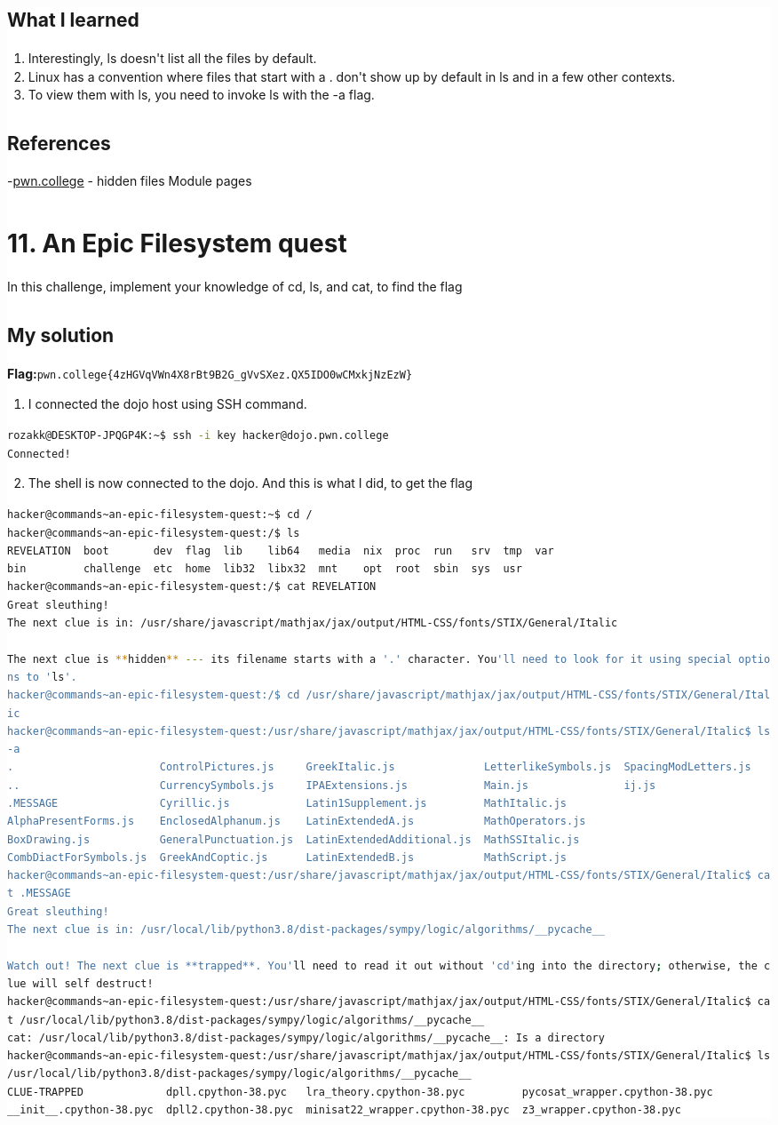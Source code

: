 ## What I learned
1. Interestingly, ls doesn't list all the files by default. 
2. Linux has a convention where files that start with a . don't show up by default in ls and in a few other contexts.
3. To view them with ls, you need to invoke ls with the -a flag. 

## References 
-[pwn.college](https://pwn.college/linux-luminarium/commands/) - hidden files Module pages

# 11. An Epic Filesystem quest
In this challenge, implement your knowledge of cd, ls, and cat, to find the flag

## My solution
**Flag:**`pwn.college{4zHGVqVWn4X8rBt9B2G_gVvSXez.QX5IDO0wCMxkjNzEzW}`
1. I connected the dojo host using SSH command.
```bash
rozakk@DESKTOP-JPQGP4K:~$ ssh -i key hacker@dojo.pwn.college
Connected!
```
2. The shell is now connected to the dojo. And this is what I did, to get the flag
```bash
hacker@commands~an-epic-filesystem-quest:~$ cd /
hacker@commands~an-epic-filesystem-quest:/$ ls
REVELATION  boot       dev  flag  lib    lib64   media  nix  proc  run   srv  tmp  var
bin         challenge  etc  home  lib32  libx32  mnt    opt  root  sbin  sys  usr
hacker@commands~an-epic-filesystem-quest:/$ cat REVELATION
Great sleuthing!
The next clue is in: /usr/share/javascript/mathjax/jax/output/HTML-CSS/fonts/STIX/General/Italic

The next clue is **hidden** --- its filename starts with a '.' character. You'll need to look for it using special options to 'ls'.
hacker@commands~an-epic-filesystem-quest:/$ cd /usr/share/javascript/mathjax/jax/output/HTML-CSS/fonts/STIX/General/Italic
hacker@commands~an-epic-filesystem-quest:/usr/share/javascript/mathjax/jax/output/HTML-CSS/fonts/STIX/General/Italic$ ls -a
.                       ControlPictures.js     GreekItalic.js              LetterlikeSymbols.js  SpacingModLetters.js
..                      CurrencySymbols.js     IPAExtensions.js            Main.js               ij.js
.MESSAGE                Cyrillic.js            Latin1Supplement.js         MathItalic.js
AlphaPresentForms.js    EnclosedAlphanum.js    LatinExtendedA.js           MathOperators.js
BoxDrawing.js           GeneralPunctuation.js  LatinExtendedAdditional.js  MathSSItalic.js
CombDiactForSymbols.js  GreekAndCoptic.js      LatinExtendedB.js           MathScript.js
hacker@commands~an-epic-filesystem-quest:/usr/share/javascript/mathjax/jax/output/HTML-CSS/fonts/STIX/General/Italic$ cat .MESSAGE
Great sleuthing!
The next clue is in: /usr/local/lib/python3.8/dist-packages/sympy/logic/algorithms/__pycache__

Watch out! The next clue is **trapped**. You'll need to read it out without 'cd'ing into the directory; otherwise, the clue will self destruct!
hacker@commands~an-epic-filesystem-quest:/usr/share/javascript/mathjax/jax/output/HTML-CSS/fonts/STIX/General/Italic$ cat /usr/local/lib/python3.8/dist-packages/sympy/logic/algorithms/__pycache__
cat: /usr/local/lib/python3.8/dist-packages/sympy/logic/algorithms/__pycache__: Is a directory
hacker@commands~an-epic-filesystem-quest:/usr/share/javascript/mathjax/jax/output/HTML-CSS/fonts/STIX/General/Italic$ ls /usr/local/lib/python3.8/dist-packages/sympy/logic/algorithms/__pycache__
CLUE-TRAPPED             dpll.cpython-38.pyc   lra_theory.cpython-38.pyc         pycosat_wrapper.cpython-38.pyc
__init__.cpython-38.pyc  dpll2.cpython-38.pyc  minisat22_wrapper.cpython-38.pyc  z3_wrapper.cpython-38.pyc
```